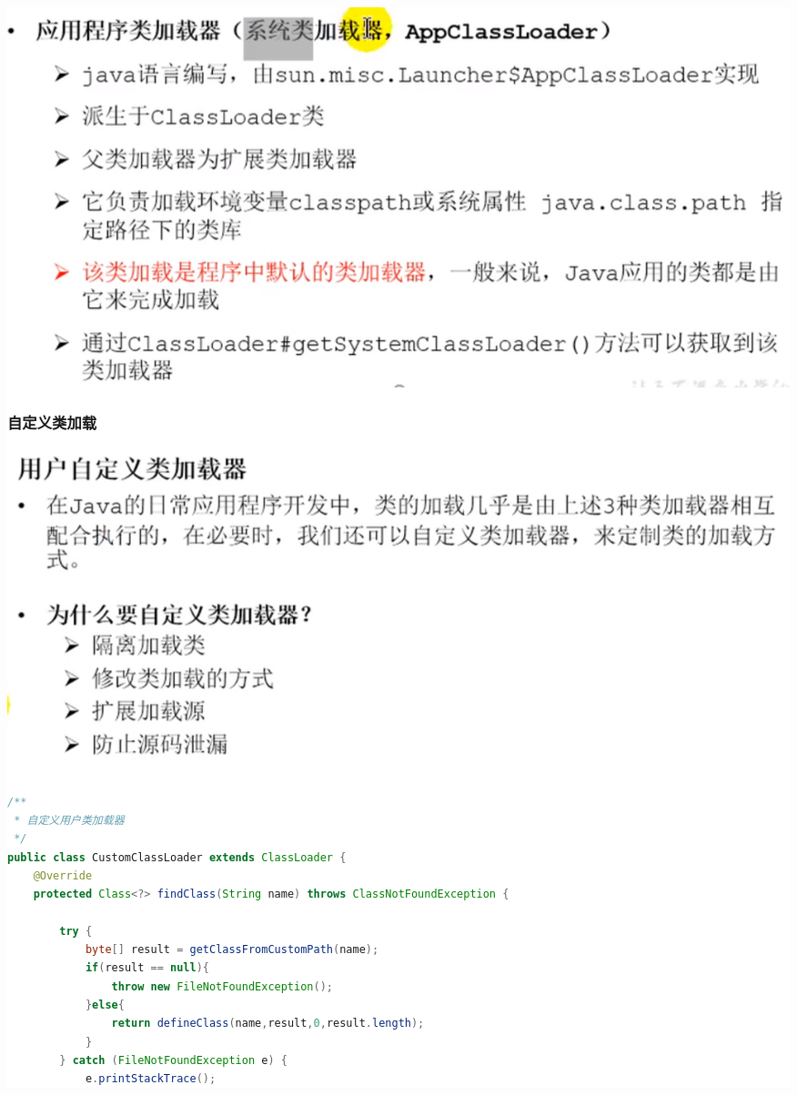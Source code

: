![image-20201120093111598](../media/pictures/JVM.assets/image-20201120093111598.png)



### 自定义类加载

![image-20201120093128264](../media/pictures/JVM.assets/image-20201120093128264.png)

```java
/**
 * 自定义用户类加载器
 */
public class CustomClassLoader extends ClassLoader {
    @Override
    protected Class<?> findClass(String name) throws ClassNotFoundException {

        try {
            byte[] result = getClassFromCustomPath(name);
            if(result == null){
                throw new FileNotFoundException();
            }else{
                return defineClass(name,result,0,result.length);
            }
        } catch (FileNotFoundException e) {
            e.printStackTrace();
```